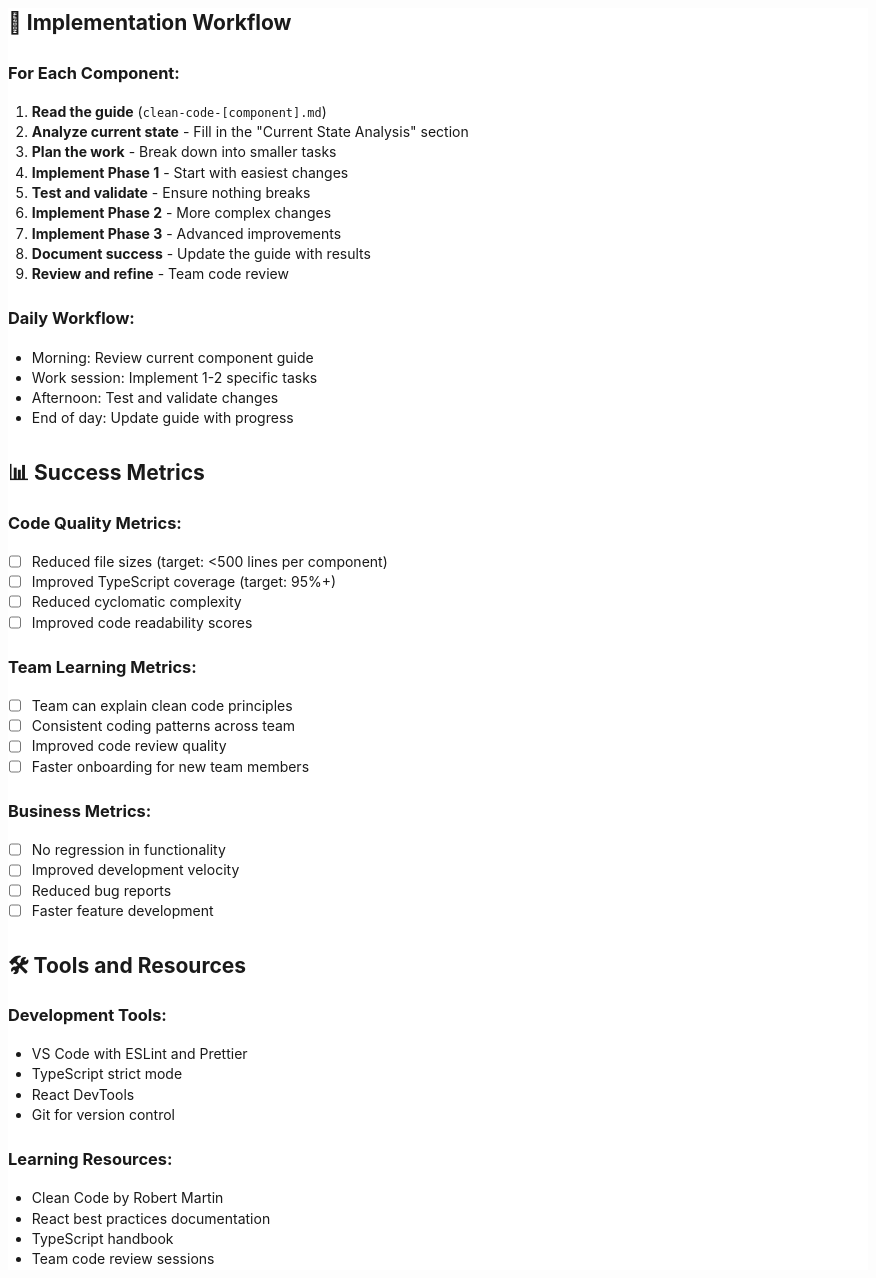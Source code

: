 ## 🔄 Implementation Workflow

### For Each Component:
1. **Read the guide** (`clean-code-[component].md`)
2. **Analyze current state** - Fill in the "Current State Analysis" section
3. **Plan the work** - Break down into smaller tasks
4. **Implement Phase 1** - Start with easiest changes
5. **Test and validate** - Ensure nothing breaks
6. **Implement Phase 2** - More complex changes
7. **Implement Phase 3** - Advanced improvements
8. **Document success** - Update the guide with results
9. **Review and refine** - Team code review

### Daily Workflow:
- Morning: Review current component guide
- Work session: Implement 1-2 specific tasks
- Afternoon: Test and validate changes
- End of day: Update guide with progress

## 📊 Success Metrics

### Code Quality Metrics:
- [ ] Reduced file sizes (target: <500 lines per component)
- [ ] Improved TypeScript coverage (target: 95%+)
- [ ] Reduced cyclomatic complexity
- [ ] Improved code readability scores

### Team Learning Metrics:
- [ ] Team can explain clean code principles
- [ ] Consistent coding patterns across team
- [ ] Improved code review quality
- [ ] Faster onboarding for new team members

### Business Metrics:
- [ ] No regression in functionality
- [ ] Improved development velocity
- [ ] Reduced bug reports
- [ ] Faster feature development

## 🛠️ Tools and Resources

### Development Tools:
- VS Code with ESLint and Prettier
- TypeScript strict mode
- React DevTools
- Git for version control

### Learning Resources:
- Clean Code by Robert Martin
- React best practices documentation
- TypeScript handbook
- Team code review sessions
